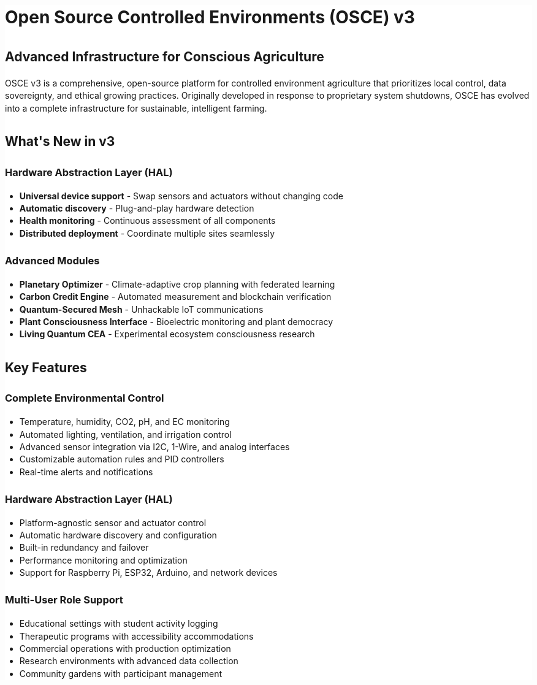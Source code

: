 # Open Source Controlled Environments (OSCE) v3

## Advanced Infrastructure for Conscious Agriculture

OSCE v3 is a comprehensive, open-source platform for controlled environment agriculture that prioritizes local control, data sovereignty, and ethical growing practices. Originally developed in response to proprietary system shutdowns, OSCE has evolved into a complete infrastructure for sustainable, intelligent farming.

##  What's New in v3

### Hardware Abstraction Layer (HAL)
- **Universal device support** - Swap sensors and actuators without changing code
- **Automatic discovery** - Plug-and-play hardware detection
- **Health monitoring** - Continuous assessment of all components
- **Distributed deployment** - Coordinate multiple sites seamlessly

### Advanced Modules
- **Planetary Optimizer** - Climate-adaptive crop planning with federated learning
- **Carbon Credit Engine** - Automated measurement and blockchain verification
- **Quantum-Secured Mesh** - Unhackable IoT communications
- **Plant Consciousness Interface** - Bioelectric monitoring and plant democracy
- **Living Quantum CEA** - Experimental ecosystem consciousness research

##  Key Features

### Complete Environmental Control
- Temperature, humidity, CO2, pH, and EC monitoring
- Automated lighting, ventilation, and irrigation control
- Advanced sensor integration via I2C, 1-Wire, and analog interfaces
- Customizable automation rules and PID controllers
- Real-time alerts and notifications

### Hardware Abstraction Layer (HAL)
- Platform-agnostic sensor and actuator control
- Automatic hardware discovery and configuration
- Built-in redundancy and failover
- Performance monitoring and optimization
- Support for Raspberry Pi, ESP32, Arduino, and network devices

### Multi-User Role Support
- Educational settings with student activity logging
- Therapeutic programs with accessibility accommodations
- Commercial operations with production optimization
- Research environments with advanced data collection
- Community gardens with participant management
